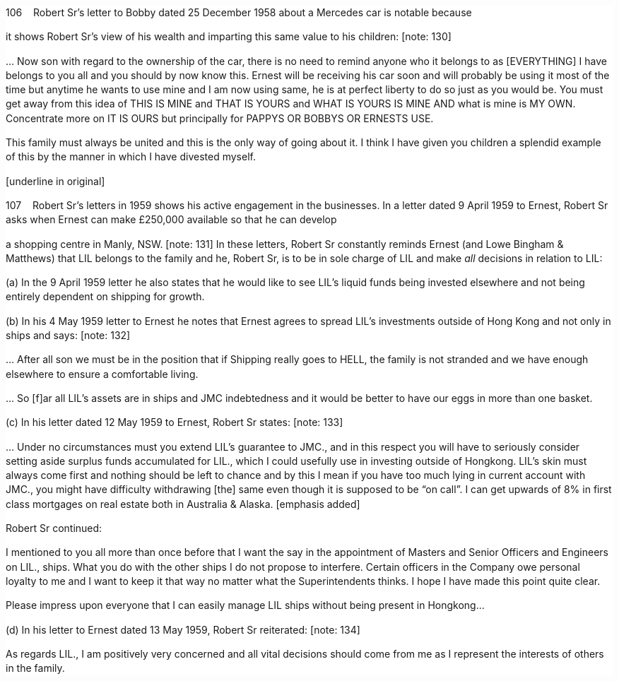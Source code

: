 106    Robert Sr’s letter to Bobby dated 25 December 1958 about a Mercedes car is notable because 

it shows Robert Sr’s view of his wealth and imparting this same value to his children: [note: 130] 

 ... Now son with regard to the ownership of the car, there is no need to remind anyone who it belongs to as [EVERYTHING] I have belongs to you all and you should by now know this. Ernest will be receiving his car soon and will probably be using it most of the time but anytime he wants to use mine and I am now using same, he is at perfect liberty to do so just as you would be. You must get away from this idea of THIS IS MINE and THAT IS YOURS and WHAT IS YOURS IS MINE AND what is mine is MY OWN. Concentrate more on IT IS OURS but principally for PAPPYS OR BOBBYS OR ERNESTS USE. 

 This family must always be united and this is the only way of going about it. I think I have given you children a splendid example of this by the manner in which I have divested myself. 

 [underline in original] 

107    Robert Sr’s letters in 1959 shows his active engagement in the businesses. In a letter dated 9 April 1959 to Ernest, Robert Sr asks when Ernest can make £250,000 available so that he can develop 

a shopping centre in Manly, NSW. [note: 131] In these letters, Robert Sr constantly reminds Ernest (and Lowe Bingham & Matthews) that LIL belongs to the family and he, Robert Sr, is to be in sole charge of LIL and make _all_ decisions in relation to LIL: 

 (a) In the 9 April 1959 letter he also states that he would like to see LIL’s liquid funds being invested elsewhere and not being entirely dependent on shipping for growth. 

 (b) In his 4 May 1959 letter to Ernest he notes that Ernest agrees to spread LIL’s investments outside of Hong Kong and not only in ships and says: [note: 132] 


 ... After all son we must be in the position that if Shipping really goes to HELL, the family is not stranded and we have enough elsewhere to ensure a comfortable living. 

 ... So [f]ar all LIL’s assets are in ships and JMC indebtedness and it would be better to have our eggs in more than one basket. 

(c) In his letter dated 12 May 1959 to Ernest, Robert Sr states: [note: 133] 

 ... Under no circumstances must you extend LIL’s guarantee to JMC., and in this respect you will have to seriously consider setting aside surplus funds accumulated for LIL., which I could usefully use in investing outside of Hongkong. LIL’s skin must always come first and nothing should be left to chance and by this I mean if you have too much lying in current account with JMC., you might have difficulty withdrawing [the] same even though it is supposed to be “on call”. I can get upwards of 8% in first class mortgages on real estate both in Australia & Alaska. [emphasis added] 

Robert Sr continued: 

 I mentioned to you all more than once before that I want the say in the appointment of Masters and Senior Officers and Engineers on LIL., ships. What you do with the other ships I do not propose to interfere. Certain officers in the Company owe personal loyalty to me and I want to keep it that way no matter what the Superintendents thinks. I hope I have made this point quite clear. 

 Please impress upon everyone that I can easily manage LIL ships without being present in Hongkong... 

(d) In his letter to Ernest dated 13 May 1959, Robert Sr reiterated: [note: 134] 

 As regards LIL., I am positively very concerned and all vital decisions should come from me as I represent the interests of others in the family. 
